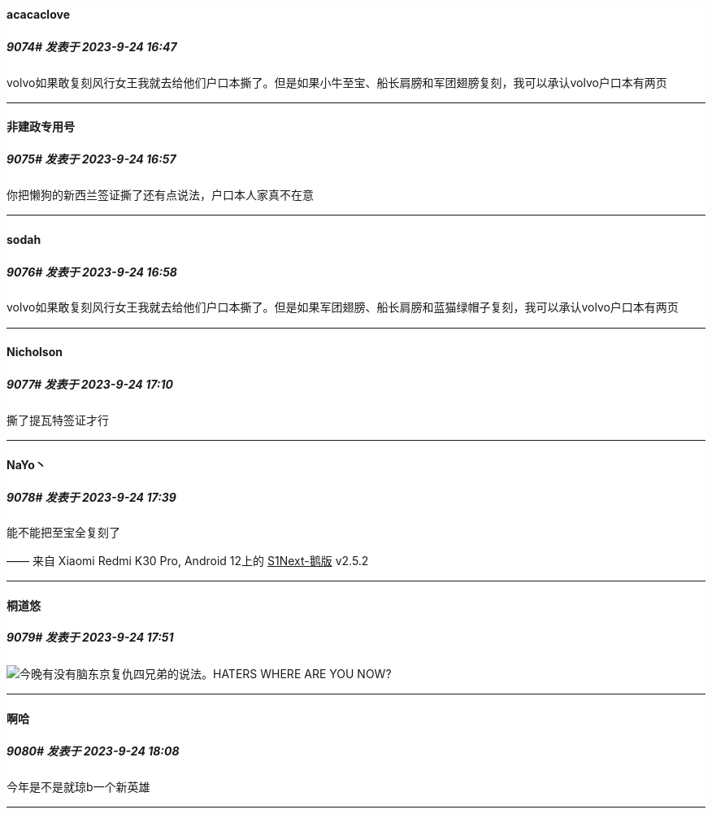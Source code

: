 ####  acacaclove  
##### 9074#       发表于 2023-9-24 16:47

volvo如果敢复刻风行女王我就去给他们户口本撕了。但是如果小牛至宝、船长肩膀和军团翅膀复刻，我可以承认volvo户口本有两页


*****

####  非建政专用号  
##### 9075#       发表于 2023-9-24 16:57

你把懒狗的新西兰签证撕了还有点说法，户口本人家真不在意

*****

####  sodah  
##### 9076#       发表于 2023-9-24 16:58

volvo如果敢复刻风行女王我就去给他们户口本撕了。但是如果军团翅膀、船长肩膀和蓝猫绿帽子复刻，我可以承认volvo户口本有两页


*****

####  Nicholson  
##### 9077#       发表于 2023-9-24 17:10

撕了提瓦特签证才行


*****

####  NaYo丶  
##### 9078#       发表于 2023-9-24 17:39

能不能把至宝全复刻了

—— 来自 Xiaomi Redmi K30 Pro, Android 12上的 [S1Next-鹅版](https://github.com/ykrank/S1-Next/releases) v2.5.2


*****

####  桐道悠  
##### 9079#       发表于 2023-9-24 17:51

<img src="https://static.saraba1st.com/image/smiley/face2017/067.png" referrerpolicy="no-referrer">今晚有没有脑东京复仇四兄弟的说法。HATERS WHERE ARE YOU NOW?


*****

####  啊哈  
##### 9080#       发表于 2023-9-24 18:08

今年是不是就琼b一个新英雄


*****
